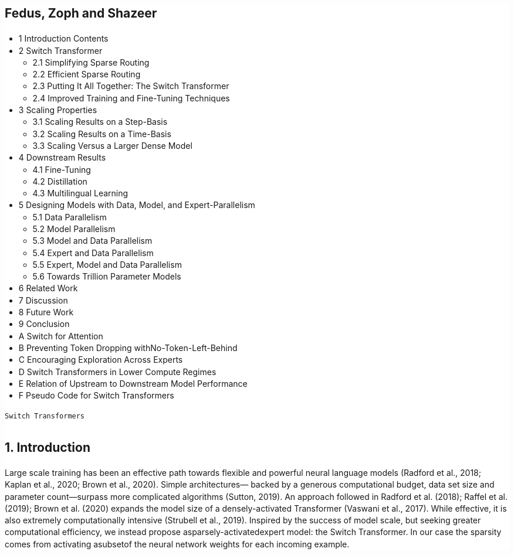 
## Fedus, Zoph and Shazeer

- 1 Introduction Contents
- 2 Switch Transformer
   - 2.1 Simplifying Sparse Routing
   - 2.2 Efficient Sparse Routing
   - 2.3 Putting It All Together: The Switch Transformer
   - 2.4 Improved Training and Fine-Tuning Techniques
- 3 Scaling Properties
   - 3.1 Scaling Results on a Step-Basis
   - 3.2 Scaling Results on a Time-Basis
   - 3.3 Scaling Versus a Larger Dense Model
- 4 Downstream Results
   - 4.1 Fine-Tuning
   - 4.2 Distillation
   - 4.3 Multilingual Learning
- 5 Designing Models with Data, Model, and Expert-Parallelism
   - 5.1 Data Parallelism
   - 5.2 Model Parallelism
   - 5.3 Model and Data Parallelism
   - 5.4 Expert and Data Parallelism
   - 5.5 Expert, Model and Data Parallelism
   - 5.6 Towards Trillion Parameter Models
- 6 Related Work
- 7 Discussion
- 8 Future Work
- 9 Conclusion
- A Switch for Attention
- B Preventing Token Dropping withNo-Token-Left-Behind
- C Encouraging Exploration Across Experts
- D Switch Transformers in Lower Compute Regimes
- E Relation of Upstream to Downstream Model Performance
- F Pseudo Code for Switch Transformers


```
Switch Transformers
```
## 1. Introduction

Large scale training has been an effective path towards flexible and powerful neural language
models (Radford et al., 2018; Kaplan et al., 2020; Brown et al., 2020). Simple architectures—
backed by a generous computational budget, data set size and parameter count—surpass
more complicated algorithms (Sutton, 2019). An approach followed in Radford et al. (2018);
Raffel et al. (2019); Brown et al. (2020) expands the model size of a densely-activated
Transformer (Vaswani et al., 2017). While effective, it is also extremely computationally
intensive (Strubell et al., 2019). Inspired by the success of model scale, but seeking greater
computational efficiency, we instead propose asparsely-activatedexpert model: the Switch
Transformer. In our case the sparsity comes from activating asubsetof the neural network
weights for each incoming example.
